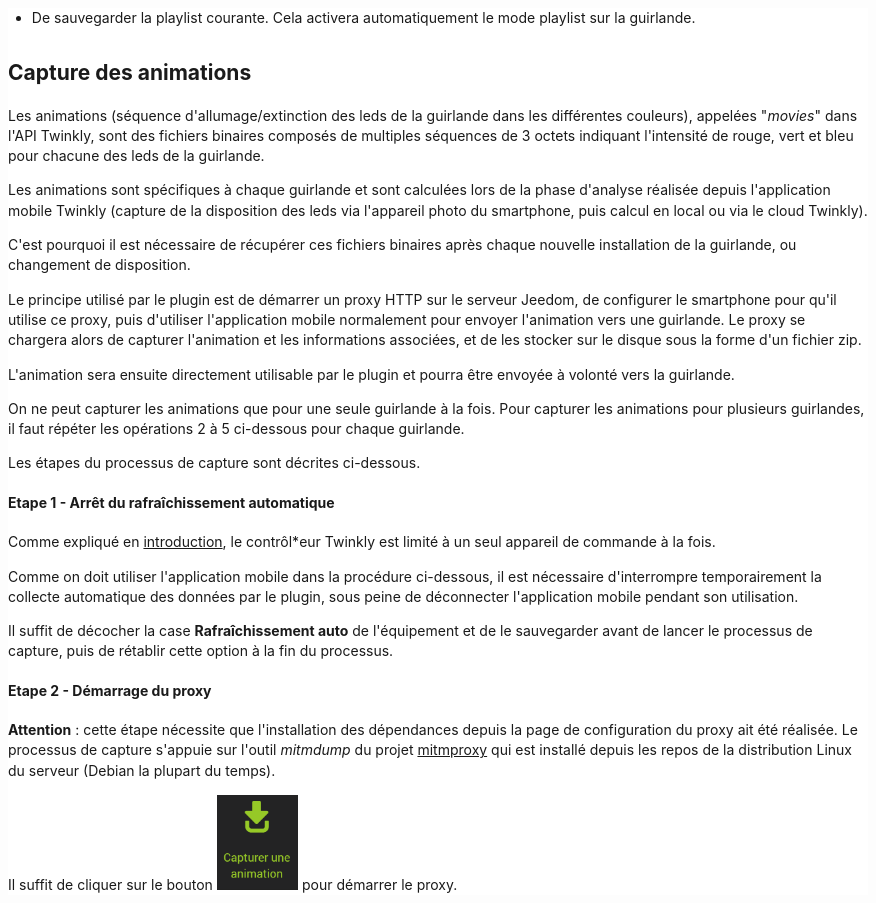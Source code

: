 - De sauvegarder la playlist courante. Cela activera automatiquement le mode playlist sur la guirlande.



## Capture des animations

Les animations (séquence d'allumage/extinction des leds de la guirlande dans les différentes couleurs), appelées "*movies*" dans l'API Twinkly, sont des fichiers binaires composés de multiples séquences de 3 octets indiquant l'intensité de rouge, vert et bleu pour chacune des leds de la guirlande.

Les animations sont spécifiques à chaque guirlande et sont calculées lors de la phase d'analyse réalisée depuis l'application mobile Twinkly (capture de la disposition des leds via l'appareil photo du smartphone, puis calcul en local ou via le cloud Twinkly).

C'est pourquoi il est nécessaire de récupérer ces fichiers binaires après chaque nouvelle installation de la guirlande, ou changement de disposition.

Le principe utilisé par le plugin est de démarrer un proxy HTTP sur le serveur Jeedom, de configurer le smartphone pour qu'il utilise ce proxy, puis d'utiliser l'application mobile normalement pour envoyer l'animation vers une guirlande. Le proxy se chargera alors de capturer l'animation et les informations associées, et de les stocker sur le disque sous la forme d'un fichier zip.

L'animation sera ensuite directement utilisable par le plugin et pourra être envoyée à volonté vers la guirlande.

On ne peut capturer les animations que pour une seule guirlande à la fois. Pour capturer les animations pour plusieurs guirlandes, il faut répéter les opérations 2 à 5 ci-dessous pour chaque guirlande.

Les étapes du processus de capture sont décrites ci-dessous.



#### Etape 1 - Arrêt du rafraîchissement automatique

Comme expliqué en [introduction](#information-importante), le contrôl*eur Twinkly est limité à un seul appareil de commande à la fois.

Comme on doit utiliser l'application mobile dans la procédure ci-dessous, il est nécessaire d'interrompre temporairement la collecte automatique des données par le plugin, sous peine de déconnecter l'application mobile pendant son utilisation.

Il suffit de décocher la case **Rafraîchissement auto** de l'équipement et de le sauvegarder avant de lancer le processus de capture, puis de rétablir cette option à la fin du processus.



#### Etape 2 - Démarrage du proxy

**Attention** : cette étape nécessite que l'installation des dépendances depuis la page de configuration du proxy ait été réalisée. Le processus de capture s'appuie sur l'outil *mitmdump* du projet [mitmproxy](https://mitmproxy.org/) qui est installé depuis les repos de la distribution Linux du serveur (Debian la plupart du temps).

Il suffit de cliquer sur le bouton <img src="../images/bouton_capture.png" style="zoom:33%;" /> pour démarrer le proxy.
